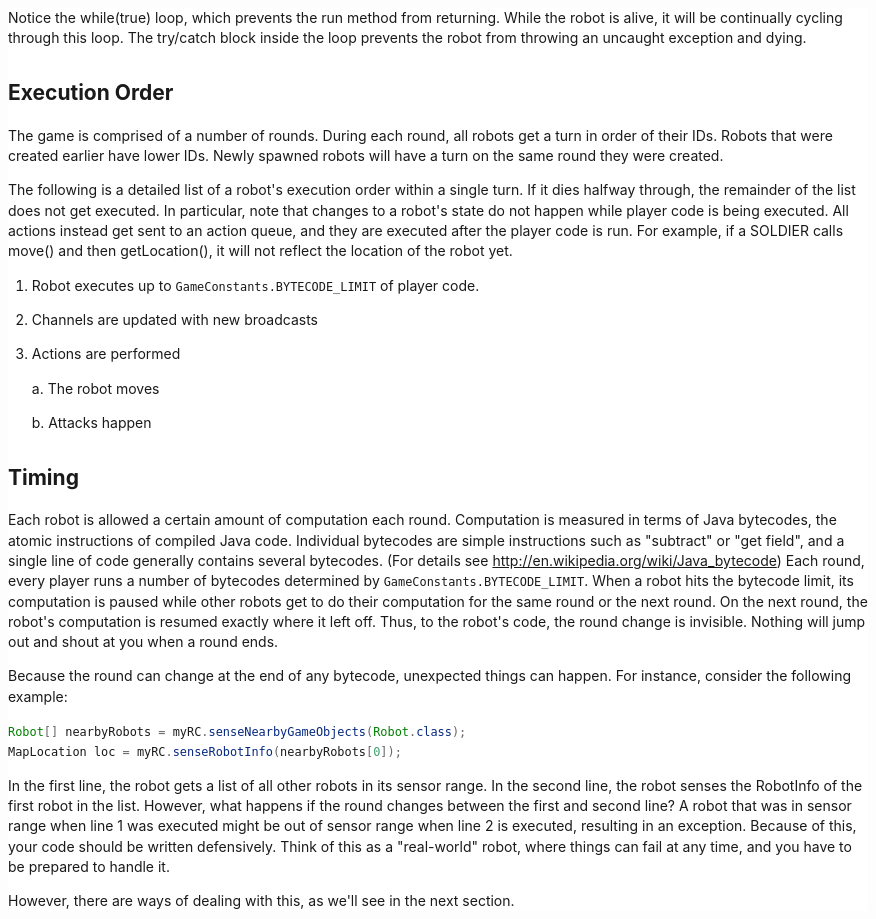 
Notice the while(true) loop, which prevents the run method from returning. While the robot is alive, it will be continually cycling through this loop. The try/catch block inside the loop prevents the robot from throwing an uncaught exception and dying. 




Execution Order
------------------

The game is comprised of a number of rounds. During each round, all robots get a turn in order of their IDs. Robots that were created earlier have lower IDs. Newly spawned robots will have a turn on the same round they were created.

The following is a detailed list of a robot's execution order within a single turn. If it dies halfway through, the remainder of the list does not get executed. In particular, note that changes to a robot's state do not happen while player code is being executed. All actions instead get sent to an action queue, and they are executed after the player code is run. For example, if a SOLDIER calls move() and then getLocation(), it will not reflect the location of the robot yet.

1. Robot executes up to `GameConstants.BYTECODE_LIMIT` of player code.
2. Channels are updated with new broadcasts
3. Actions are performed

    a. The robot moves

    b. Attacks happen


Timing
------------------------

Each robot is allowed a certain amount of computation each round. Computation is measured in terms of Java bytecodes, the atomic instructions of compiled Java code. Individual bytecodes are simple instructions such as "subtract" or "get field", and a single line of code generally contains several bytecodes. (For details see http://en.wikipedia.org/wiki/Java_bytecode) Each round, every player runs a number of bytecodes determined by `GameConstants.BYTECODE_LIMIT`. When a robot hits the bytecode limit, its computation is paused while other robots get to do their computation for the same round or the next round. On the next round, the robot's computation is resumed exactly where it left off. Thus, to the robot's code, the round change is invisible. Nothing will jump out and shout at you when a round ends.

Because the round can change at the end of any bytecode, unexpected things can happen. For instance, consider the following example:

```java
Robot[] nearbyRobots = myRC.senseNearbyGameObjects(Robot.class);
MapLocation loc = myRC.senseRobotInfo(nearbyRobots[0]);
```

In the first line, the robot gets a list of all other robots in its sensor range. In the second line, the robot senses the RobotInfo of the first robot in the list. However, what happens if the round changes between the first and second line? A robot that was in sensor range when line 1 was executed might be out of sensor range when line 2 is executed, resulting in an exception. Because of this, your code should be written defensively. Think of this as a "real-world" robot, where things can fail at any time, and you have to be prepared to handle it.

However, there are ways of dealing with this, as we'll see in the next section.
